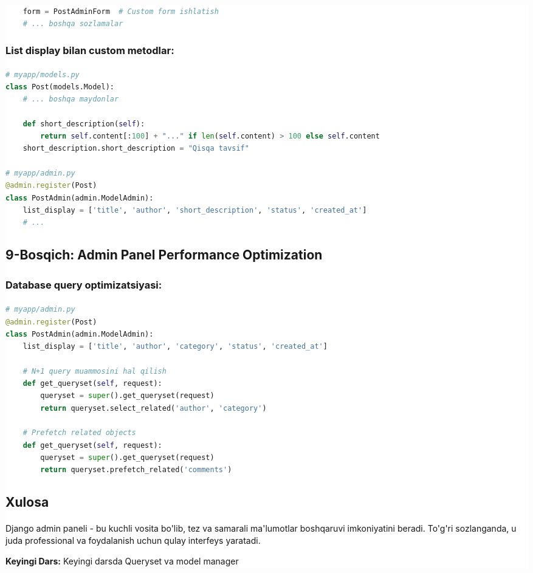 ```python
    form = PostAdminForm  # Custom form ishlatish
    # ... boshqa sozlamalar
```

### List display bilan custom metodlar:

```python
# myapp/models.py
class Post(models.Model):
    # ... boshqa maydonlar
    
    def short_description(self):
        return self.content[:100] + "..." if len(self.content) > 100 else self.content
    short_description.short_description = "Qisqa tavsif"

# myapp/admin.py
@admin.register(Post)
class PostAdmin(admin.ModelAdmin):
    list_display = ['title', 'author', 'short_description', 'status', 'created_at']
    # ...
```

## 9-Bosqich: Admin Panel Performance Optimization

### Database query optimizatsiyasi:

```python
# myapp/admin.py
@admin.register(Post)
class PostAdmin(admin.ModelAdmin):
    list_display = ['title', 'author', 'category', 'status', 'created_at']
    
    # N+1 query muammosini hal qilish
    def get_queryset(self, request):
        queryset = super().get_queryset(request)
        return queryset.select_related('author', 'category')
    
    # Prefetch related objects
    def get_queryset(self, request):
        queryset = super().get_queryset(request)
        return queryset.prefetch_related('comments')
```

## Xulosa

Django admin paneli - bu kuchli vosita bo'lib, tez va samarali ma'lumotlar boshqaruvi imkoniyatini beradi. To'g'ri sozlanganda, u juda professional va foydalanish uchun qulay interfeys yaratadi.

**Keyingi Dars:**
Keyingi darsda Queryset va model manager